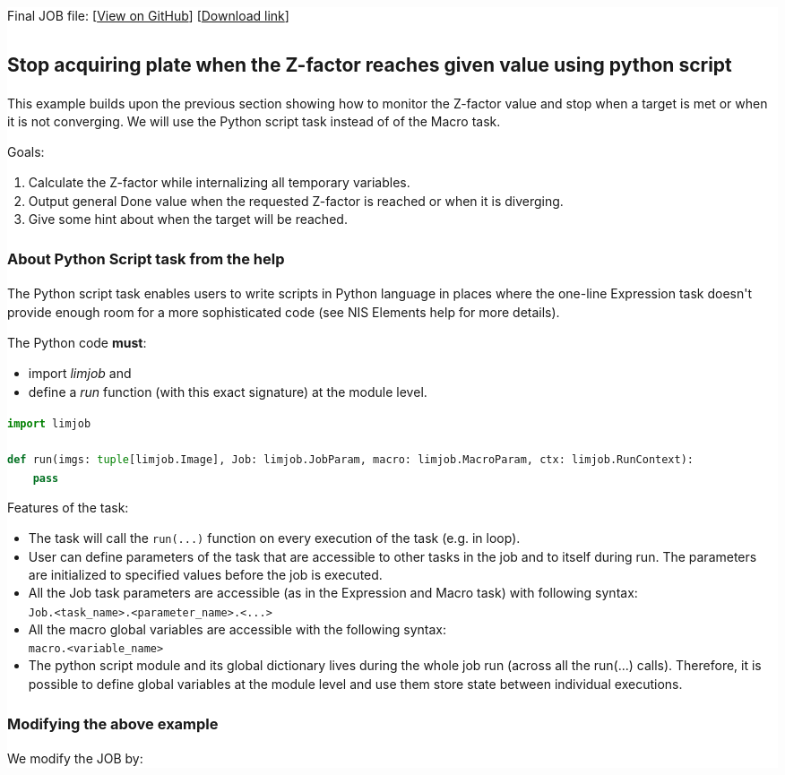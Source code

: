 Final JOB file: [[View on GitHub](6-AcquireWellplateToGivenZfactor.bin)] [[Download link](https://laboratory-imaging.github.io/JOBS-examples/NIS_v6.10/34-Acquire_until/6-AcquireWellplateToGivenZfactor.bin)]

## Stop acquiring plate when the Z-factor reaches given value using python script

This example builds upon the previous section showing how to monitor the Z-factor value and stop when a target is met or when it is not converging. We will use the Python script task instead of of the Macro task.

Goals:

1. Calculate the Z-factor while internalizing all temporary variables.
2. Output general Done value when the requested Z-factor is reached or when it is diverging.
3. Give some hint about when the target will be reached.

### About Python Script task from the help

The Python script task enables users to write scripts in Python language in places where the one-line Expression task doesn't provide enough room for a more sophisticated code (see NIS Elements help for more details).

The Python code **must**:

- import *limjob* and
- define a *run* function (with this exact signature) at the module level.

```py
import limjob

def run(imgs: tuple[limjob.Image], Job: limjob.JobParam, macro: limjob.MacroParam, ctx: limjob.RunContext):
    pass
```

Features of the task:

- The task will call the `run(...)` function on every execution of the task (e.g. in loop).
- User can define parameters of the task that are accessible to other tasks in the job and to itself during run. The parameters are initialized to specified values before the job is executed.
- All the Job task parameters are accessible (as in the Expression and Macro task) with following syntax:\
`Job.<task_name>.<parameter_name>.<...>`
- All the macro global variables are accessible with the following syntax: \
`macro.<variable_name>`
- The python script module and its global dictionary lives during the whole job run (across all the run(...) calls).
Therefore, it is possible to define global variables at the module level and use them store state between individual executions.

### Modifying the above example

We modify the JOB by:
